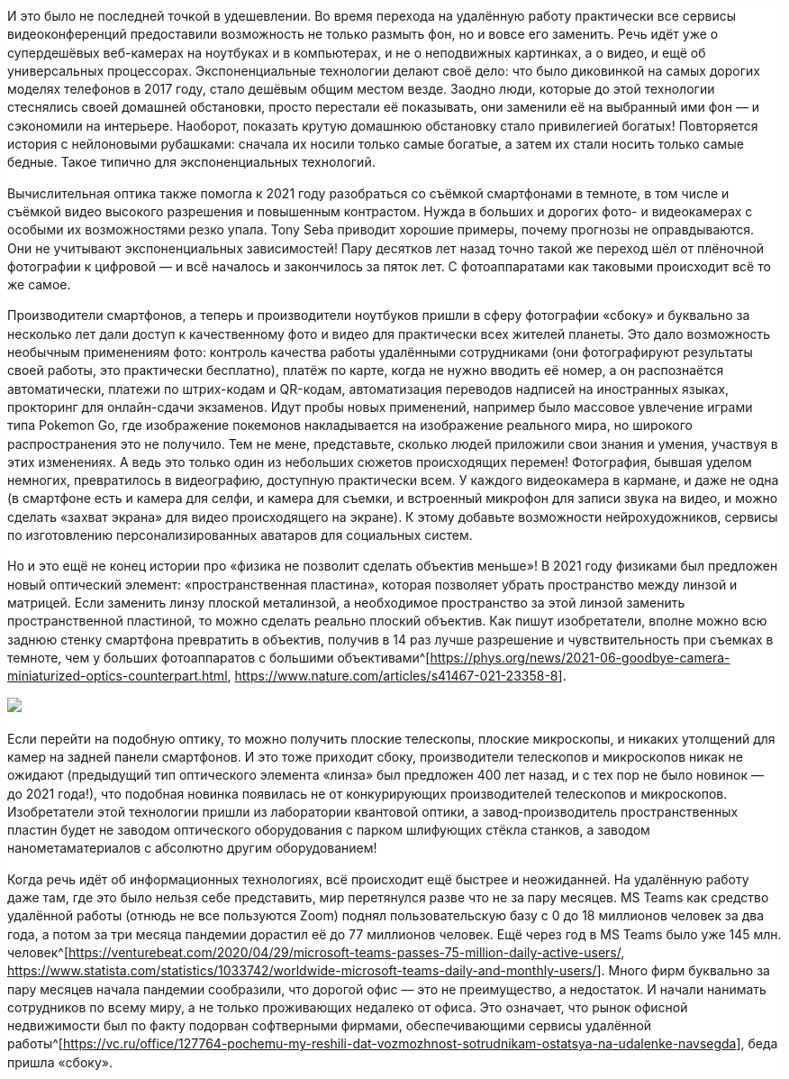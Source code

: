 И это было не последней точкой в удешевлении. Во время перехода на удалённую работу практически все сервисы видеоконференций предоставили возможность не только размыть фон, но и вовсе его заменить. Речь идёт уже о супердешёвых веб-камерах на ноутбуках и в компьютерах, и не о неподвижных картинках, а о видео, и ещё об универсальных процессорах. Экспоненциальные технологии делают своё дело: что было диковинкой на самых дорогих моделях телефонов в 2017 году, стало дешёвым общим местом везде. Заодно люди, которые до этой технологии стеснялись своей домашней обстановки, просто перестали её показывать, они заменили её на выбранный ими фон — и сэкономили на интерьере. Наоборот, показать крутую домашнюю обстановку стало привилегией богатых! Повторяется история с нейлоновыми рубашками: сначала их носили только самые богатые, а затем их стали носить только самые бедные. Такое типично для экспоненциальных технологий.

Вычислительная оптика также помогла к 2021 году разобраться со съёмкой смартфонами в темноте, в том числе и съёмкой видео высокого разрешения и повышенным контрастом. Нужда в больших и дорогих фото- и видеокамерах с особыми их возможностями резко упала. Tony Seba приводит хорошие примеры, почему прогнозы не оправдываются. Они не учитывают экспоненциальных зависимостей! Пару десятков лет назад точно такой же переход шёл от плёночной фотографии к цифровой — и всё началось и закончилось за пяток лет. С фотоаппаратами как таковыми происходит всё то же самое.

Производители смартфонов, а теперь и производители ноутбуков пришли в сферу фотографии «сбоку» и буквально за несколько лет дали доступ к качественному фото и видео для практически всех жителей планеты. Это дало возможность необычным применениям фото: контроль качества работы удалёнными сотрудниками (они фотографируют результаты своей работы, это практически бесплатно), платёж по карте, когда не нужно вводить её номер, а он распознаётся автоматически, платежи по штрих-кодам и QR-кодам, автоматизация переводов надписей на иностранных языках, прокторинг для онлайн-сдачи экзаменов. Идут пробы новых применений, например было массовое увлечение играми типа Pokemon Go, где изображение покемонов накладывается на изображение реального мира, но широкого распространения это не получило. Тем не мене, представьте, сколько людей приложили свои знания и умения, участвуя в этих изменениях. А ведь это только один из небольших сюжетов происходящих перемен! Фотография, бывшая уделом немногих, превратилось в видеографию, доступную практически всем. У каждого видеокамера в кармане, и даже не одна (в смартфоне есть и камера для селфи, и камера для съемки, и встроенный микрофон для записи звука на видео, и можно сделать «захват экрана» для видео происходящего на экране). К этому добавьте возможности нейрохудожников, сервисы по изготовлению персонализированных аватаров для социальных систем.

Но и это ещё не конец истории про «физика не позволит сделать объектив меньше»! В 2021 году физиками был предложен новый оптический элемент: «пространственная пластина», которая позволяет убрать пространство между линзой и матрицей. Если заменить линзу плоской металинзой, а необходимое пространство за этой линзой заменить пространственной пластиной, то можно сделать реально плоский объектив. Как пишут изобретатели, вполне можно всю заднюю стенку смартфона превратить в объектив, получив в 14 раз лучше разрешение и чувствительность при съемках в темноте, чем у больших фотоаппаратов с большими объективами^[<https://phys.org/news/2021-06-goodbye-camera-miniaturized-optics-counterpart.html>, <https://www.nature.com/articles/s41467-021-23358-8>].

![](/ru/professional/systems-management/39.jpeg)

Если перейти на подобную оптику, то можно получить плоские телескопы, плоские микроскопы, и никаких утолщений для камер на задней панели смартфонов. И это тоже приходит сбоку, производители телескопов и микроскопов никак не ожидают (предыдущий тип оптического элемента «линза» был предложен 400 лет назад, и с тех пор не было новинок — до 2021 года!), что подобная новинка появилась не от конкурирующих производителей телескопов и микроскопов. Изобретатели этой технологии пришли из лаборатории квантовой оптики, а завод-производитель пространственных пластин будет не заводом оптического оборудования с парком шлифующих стёкла станков, а заводом нанометаматериалов с абсолютно другим оборудованием!

Когда речь идёт об информационных технологиях, всё происходит ещё быстрее и неожиданней. На удалённую работу даже там, где это было нельзя себе представить, мир перетянулся разве что не за пару месяцев. MS Teams как средство удалённой работы (отнюдь не все пользуются Zoom) поднял пользовательскую базу с 0 до 18 миллионов человек за два года, а потом за три месяца пандемии дорастил её до 77 миллионов человек. Ещё через год в MS Teams было уже 145 млн. человек^[<https://venturebeat.com/2020/04/29/microsoft-teams-passes-75-million-daily-active-users/>, <https://www.statista.com/statistics/1033742/worldwide-microsoft-teams-daily-and-monthly-users/>]. Много фирм буквально за пару месяцев начала пандемии сообразили, что дорогой офис — это не преимущество, а недостаток. И начали нанимать сотрудников по всему миру, а не только проживающих недалеко от офиса. Это означает, что рынок офисной недвижимости был по факту подорван софтверными фирмами, обеспечивающими сервисы удалённой работы^[<https://vc.ru/office/127764-pochemu-my-reshili-dat-vozmozhnost-sotrudnikam-ostatsya-na-udalenke-navsegda>], беда пришла «сбоку».
